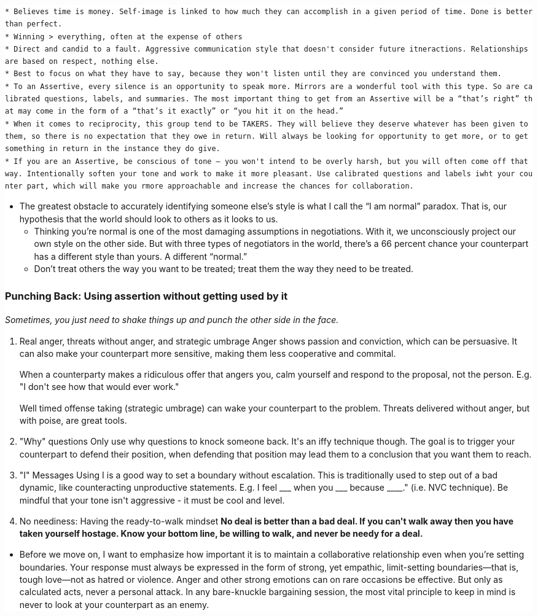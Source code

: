     * Believes time is money. Self-image is linked to how much they can accomplish in a given period of time. Done is better than perfect.
    * Winning > everything, often at the expense of others
    * Direct and candid to a fault. Aggressive communication style that doesn't consider future itneractions. Relationships are based on respect, nothing else.
    * Best to focus on what they have to say, because they won't listen until they are convinced you understand them.
    * To an Assertive, every silence is an opportunity to speak more. Mirrors are a wonderful tool with this type. So are calibrated questions, labels, and summaries. The most important thing to get from an Assertive will be a “that’s right” that may come in the form of a “that’s it exactly” or “you hit it on the head.”
    * When it comes to reciprocity, this group tend to be TAKERS. They will believe they deserve whatever has been given to them, so there is no expectation that they owe in return. Will always be looking for opportunity to get more, or to get something in return in the instance they do give.
    * If you are an Assertive, be conscious of tone — you won't intend to be overly harsh, but you will often come off that way. Intentionally soften your tone and work to make it more pleasant. Use calibrated questions and labels iwht your counter part, which will make you rmore approachable and increase the chances for collaboration.
* The greatest obstacle to accurately identifying someone else’s style is what I call the “I am normal” paradox. That is, our hypothesis that the world should look to others as it looks to us. 
  * Thinking you’re normal is one of the most damaging assumptions in negotiations. With it, we unconsciously project our own style on the other side. But with three types of negotiators in the world, there’s a 66 percent chance your counterpart has a different style than yours. A different “normal.”
  * Don’t treat others the way you want to be treated; treat them the way they need to be treated.
### Punching Back: Using assertion without getting used by it
*Sometimes, you just need to shake things up and punch the other side in the face.*
1. Real anger, threats without anger, and strategic umbrage
   Anger shows passion and conviction, which can be persuasive. It can also make your counterpart more sensitive, making them less cooperative and commital. 
   
   When a counterparty makes a ridiculous offer that angers you, calm yourself and respond to the proposal, not the person. E.g. "I don't see how that would ever work."

   Well timed offense taking (strategic umbrage) can wake your counterpart to the problem. Threats delivered without anger, but with poise, are great tools.
2. "Why" questions
   Only use why questions to knock someone back. It's an iffy technique though. The goal is to trigger your counterpart to defend their position, when defending that position may lead them to a conclusion that you want them to reach.
3. "I" Messages
   Using I is a good way to set a boundary without escalation. This is traditionally used to step out of a bad dynamic, like counteracting unproductive statements. E.g. I feel ___ when you ___ because ____." (i.e. NVC technique). Be mindful that your tone isn't aggressive - it must be cool and level.
4. No neediness: Having the ready-to-walk mindset
   **No deal is better than a bad deal. If you can't walk away then you have taken yourself hostage. Know your bottom line, be willing to walk, and never be needy for a deal.**

* Before we move on, I want to emphasize how important it is to maintain a collaborative relationship even when you’re setting boundaries. Your response must always be expressed in the form of strong, yet empathic, limit-setting boundaries—that is, tough love—not as hatred or violence. Anger and other strong emotions can on rare occasions be effective. But only as calculated acts, never a personal attack. In any bare-knuckle bargaining session, the most vital principle to keep in mind is never to look at your counterpart as an enemy. 
   